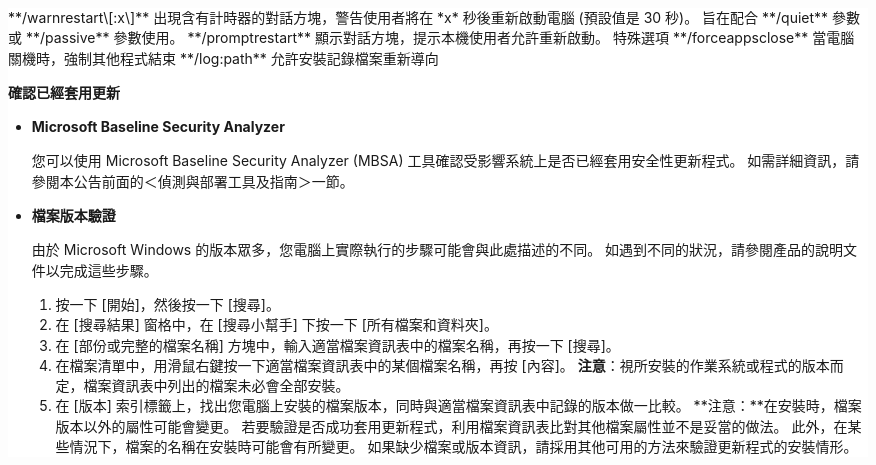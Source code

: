 </tr>
<tr class="alternateRow">
<td style="border:1px solid black;">
**/warnrestart\[:x\]**  
</td>
<td style="border:1px solid black;">
出現含有計時器的對話方塊，警告使用者將在 *x* 秒後重新啟動電腦 (預設值是 30 秒)。 旨在配合 **/quiet** 參數或 **/passive** 參數使用。
</td>
</tr>
<tr>
<td style="border:1px solid black;">
**/promptrestart**  
</td>
<td style="border:1px solid black;">
顯示對話方塊，提示本機使用者允許重新啟動。
</td>
</tr>
<tr>
<th colspan="2" style="border:1px solid black;">
特殊選項
</th>
</tr>
<tr class="alternateRow">
<td style="border:1px solid black;">
**/forceappsclose**  
</td>
<td style="border:1px solid black;">
當電腦關機時，強制其他程式結束
</td>
</tr>
<tr>
<td style="border:1px solid black;">
**/log:path**  
</td>
<td style="border:1px solid black;">
允許安裝記錄檔案重新導向
</td>
</tr>
</table>
 
**確認已經套用更新**  

-   **Microsoft Baseline Security Analyzer**  

    您可以使用 Microsoft Baseline Security Analyzer (MBSA) 工具確認受影響系統上是否已經套用安全性更新程式。 如需詳細資訊，請參閱本公告前面的＜偵測與部署工具及指南＞一節。

-   **檔案版本驗證**  

    由於 Microsoft Windows 的版本眾多，您電腦上實際執行的步驟可能會與此處描述的不同。 如遇到不同的狀況，請參閱產品的說明文件以完成這些步驟。

    1.  按一下 \[開始\]，然後按一下 \[搜尋\]。
    2.  在 \[搜尋結果\] 窗格中，在 \[搜尋小幫手\] 下按一下 \[所有檔案和資料夾\]。
    3.  在 \[部份或完整的檔案名稱\] 方塊中，輸入適當檔案資訊表中的檔案名稱，再按一下 \[搜尋\]。
    4.  在檔案清單中，用滑鼠右鍵按一下適當檔案資訊表中的某個檔案名稱，再按 \[內容\]。
        **注意**：視所安裝的作業系統或程式的版本而定，檔案資訊表中列出的檔案未必會全部安裝。
    5.  在 \[版本\] 索引標籤上，找出您電腦上安裝的檔案版本，同時與適當檔案資訊表中記錄的版本做一比較。
        **注意：**在安裝時，檔案版本以外的屬性可能會變更。 若要驗證是否成功套用更新程式，利用檔案資訊表比對其他檔案屬性並不是妥當的做法。 此外，在某些情況下，檔案的名稱在安裝時可能會有所變更。 如果缺少檔案或版本資訊，請採用其他可用的方法來驗證更新程式的安裝情形。
